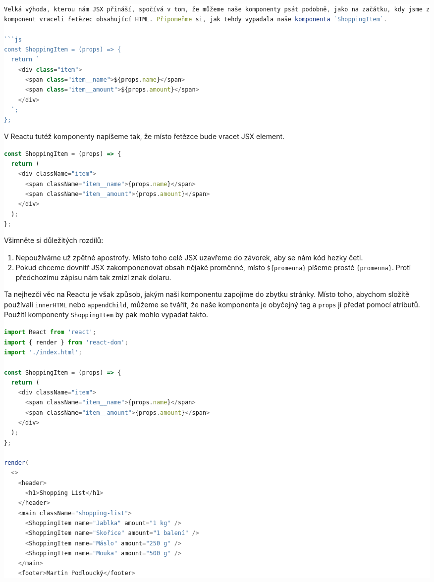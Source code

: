 ````js
Velká výhoda, kterou nám JSX přináší, spočívá v tom, že můžeme naše komponenty psát podobně, jako na začátku, kdy jsme z komponent vraceli řetězec obsahující HTML. Připomeňme si, jak tehdy vypadala naše komponenta `ShoppingItem`.

```js
const ShoppingItem = (props) => {
  return `
    <div class="item">
      <span class="item__name">${props.name}</span>
      <span class="item__amount">${props.amount}</span>
    </div>
  `;
};
````

V Reactu tutéž komponenty napíšeme tak, že místo řetězce bude vracet JSX element.

```js
const ShoppingItem = (props) => {
  return (
    <div className="item">
      <span className="item__name">{props.name}</span>
      <span className="item__amount">{props.amount}</span>
    </div>
  );
};
```

Všimněte si důležitých rozdílů:

1. Nepoužíváme už zpětné apostrofy. Místo toho celé JSX uzavřeme do závorek, aby se nám kód hezky četl.
1. Pokud chceme dovnitř JSX zakomponenovat obsah nějaké proměnné, místo `${promenna}` píšeme prostě `{promenna}`. Proti předchozímu zápisu nám tak zmizí znak dolaru.

Ta nejhezčí věc na Reactu je však způsob, jakým naši komponentu zapojíme do zbytku stránky. Místo toho, abychom složitě používali `innerHTML` nebo `appendChild`, můžeme se tvářít, že naše komponenta je obyčejný tag a `props` jí předat pomocí atributů. Použití komponenty `ShoppingItem` by pak mohlo vypadat takto.

```js
import React from 'react';
import { render } from 'react-dom';
import './index.html';

const ShoppingItem = (props) => {
  return (
    <div className="item">
      <span className="item__name">{props.name}</span>
      <span className="item__amount">{props.amount}</span>
    </div>
  );
};

render(
  <>
    <header>
      <h1>Shopping List</h1>
    </header>
    <main className="shopping-list">
      <ShoppingItem name="Jablka" amount="1 kg" />
      <ShoppingItem name="Skořice" amount="1 balení" />
      <ShoppingItem name="Máslo" amount="250 g" />
      <ShoppingItem name="Mouka" amount="500 g" />
    </main>
    <footer>Martin Podloucký</footer>
```